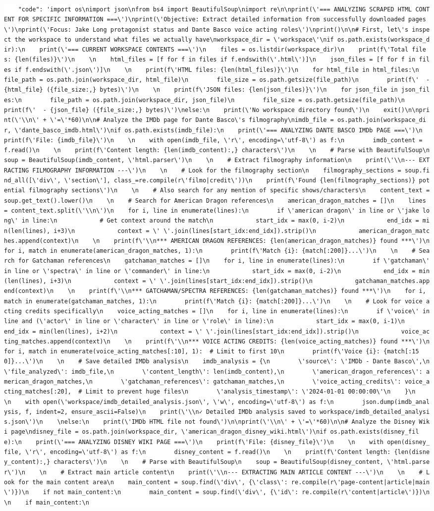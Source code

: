 ```
    "code": 'import os\nimport json\nfrom bs4 import BeautifulSoup\nimport re\n\nprint(\'=== ANALYZING SCRAPED HTML CONTENT FOR SPECIFIC INFORMATION ===\')\nprint(\'Objective: Extract detailed information from successfully downloaded pages\')\nprint(\'Focus: Jake Long protagonist status and Dante Basco voice acting roles\')\nprint()\n\n# First, let\'s inspect the workspace to understand what files we actually have\nworkspace_dir = \'workspace\'\nif os.path.exists(workspace_dir):\n    print(\'=== CURRENT WORKSPACE CONTENTS ===\')\n    files = os.listdir(workspace_dir)\n    print(f\'Total files: {len(files)}\')\n    \n    html_files = [f for f in files if f.endswith(\'.html\')]\n    json_files = [f for f in files if f.endswith(\'.json\')]\n    \n    print(f\'HTML files: {len(html_files)}\')\n    for html_file in html_files:\n        file_path = os.path.join(workspace_dir, html_file)\n        file_size = os.path.getsize(file_path)\n        print(f\'  - {html_file} ({file_size:,} bytes)\')\n    \n    print(f\'JSON files: {len(json_files)}\')\n    for json_file in json_files:\n        file_path = os.path.join(workspace_dir, json_file)\n        file_size = os.path.getsize(file_path)\n        print(f\'  - {json_file} ({file_size:,} bytes)\')\nelse:\n    print(\'No workspace directory found\')\n    exit()\n\nprint(\'\\n\' + \'=\'*60)\n\n# Analyze the IMDb page for Dante Basco\'s filmography\nimdb_file = os.path.join(workspace_dir, \'dante_basco_imdb.html\')\nif os.path.exists(imdb_file):\n    print(\'=== ANALYZING DANTE BASCO IMDb PAGE ===\')\n    print(f\'File: {imdb_file}\')\n    \n    with open(imdb_file, \'r\', encoding=\'utf-8\') as f:\n        imdb_content = f.read()\n    \n    print(f\'Content length: {len(imdb_content):,} characters\')\n    \n    # Parse with BeautifulSoup\n    soup = BeautifulSoup(imdb_content, \'html.parser\')\n    \n    # Extract filmography information\n    print(\'\\n--- EXTRACTING FILMOGRAPHY INFORMATION ---\')\n    \n    # Look for the filmography section\n    filmography_sections = soup.find_all([\'div\', \'section\'], class_=re.compile(r\'filmo|credit\'))\n    print(f\'Found {len(filmography_sections)} potential filmography sections\')\n    \n    # Also search for any mention of specific shows/characters\n    content_text = soup.get_text().lower()\n    \n    # Search for American Dragon references\n    american_dragon_matches = []\n    lines = content_text.split(\'\\n\')\n    for i, line in enumerate(lines):\n        if \'american dragon\' in line or \'jake long\' in line:\n            # Get context around the match\n            start_idx = max(0, i-2)\n            end_idx = min(len(lines), i+3)\n            context = \' \'.join(lines[start_idx:end_idx]).strip()\n            american_dragon_matches.append(context)\n    \n    print(f\'\\n*** AMERICAN DRAGON REFERENCES: {len(american_dragon_matches)} found ***\')\n    for i, match in enumerate(american_dragon_matches, 1):\n        print(f\'Match {i}: {match[:200]}...\')\n    \n    # Search for Gatchaman references\n    gatchaman_matches = []\n    for i, line in enumerate(lines):\n        if \'gatchaman\' in line or \'spectra\' in line or \'commander\' in line:\n            start_idx = max(0, i-2)\n            end_idx = min(len(lines), i+3)\n            context = \' \'.join(lines[start_idx:end_idx]).strip()\n            gatchaman_matches.append(context)\n    \n    print(f\'\\n*** GATCHAMAN/SPECTRA REFERENCES: {len(gatchaman_matches)} found ***\')\n    for i, match in enumerate(gatchaman_matches, 1):\n        print(f\'Match {i}: {match[:200]}...\')\n    \n    # Look for voice acting credits specifically\n    voice_acting_matches = []\n    for i, line in enumerate(lines):\n        if \'voice\' in line and (\'actor\' in line or \'character\' in line or \'role\' in line):\n            start_idx = max(0, i-1)\n            end_idx = min(len(lines), i+2)\n            context = \' \'.join(lines[start_idx:end_idx]).strip()\n            voice_acting_matches.append(context)\n    \n    print(f\'\\n*** VOICE ACTING CREDITS: {len(voice_acting_matches)} found ***\')\n    for i, match in enumerate(voice_acting_matches[:10], 1):  # Limit to first 10\n        print(f\'Voice {i}: {match[:150]}...\')\n    \n    # Save detailed IMDb analysis\n    imdb_analysis = {\n        \'source\': \'IMDb - Dante Basco\',\n        \'file_analyzed\': imdb_file,\n        \'content_length\': len(imdb_content),\n        \'american_dragon_references\': american_dragon_matches,\n        \'gatchaman_references\': gatchaman_matches,\n        \'voice_acting_credits\': voice_acting_matches[:20],  # Limit to prevent huge files\n        \'analysis_timestamp\': \'2024-01-01 00:00:00\'\n    }\n    \n    with open(\'workspace/imdb_detailed_analysis.json\', \'w\', encoding=\'utf-8\') as f:\n        json.dump(imdb_analysis, f, indent=2, ensure_ascii=False)\n    print(\'\\n✓ Detailed IMDb analysis saved to workspace/imdb_detailed_analysis.json\')\n    \nelse:\n    print(\'IMDb HTML file not found\')\n\nprint(\'\\n\' + \'=\'*60)\n\n# Analyze the Disney Wiki page\ndisney_file = os.path.join(workspace_dir, \'american_dragon_disney_wiki.html\')\nif os.path.exists(disney_file):\n    print(\'=== ANALYZING DISNEY WIKI PAGE ===\')\n    print(f\'File: {disney_file}\')\n    \n    with open(disney_file, \'r\', encoding=\'utf-8\') as f:\n        disney_content = f.read()\n    \n    print(f\'Content length: {len(disney_content):,} characters\')\n    \n    # Parse with BeautifulSoup\n    soup = BeautifulSoup(disney_content, \'html.parser\')\n    \n    # Extract main article content\n    print(\'\\n--- EXTRACTING MAIN ARTICLE CONTENT ---\')\n    \n    # Look for the main content area\n    main_content = soup.find(\'div\', {\'class\': re.compile(r\'page-content|article|main\')})\n    if not main_content:\n        main_content = soup.find(\'div\', {\'id\': re.compile(r\'content|article\')})\n    \n    if main_content:\n
```